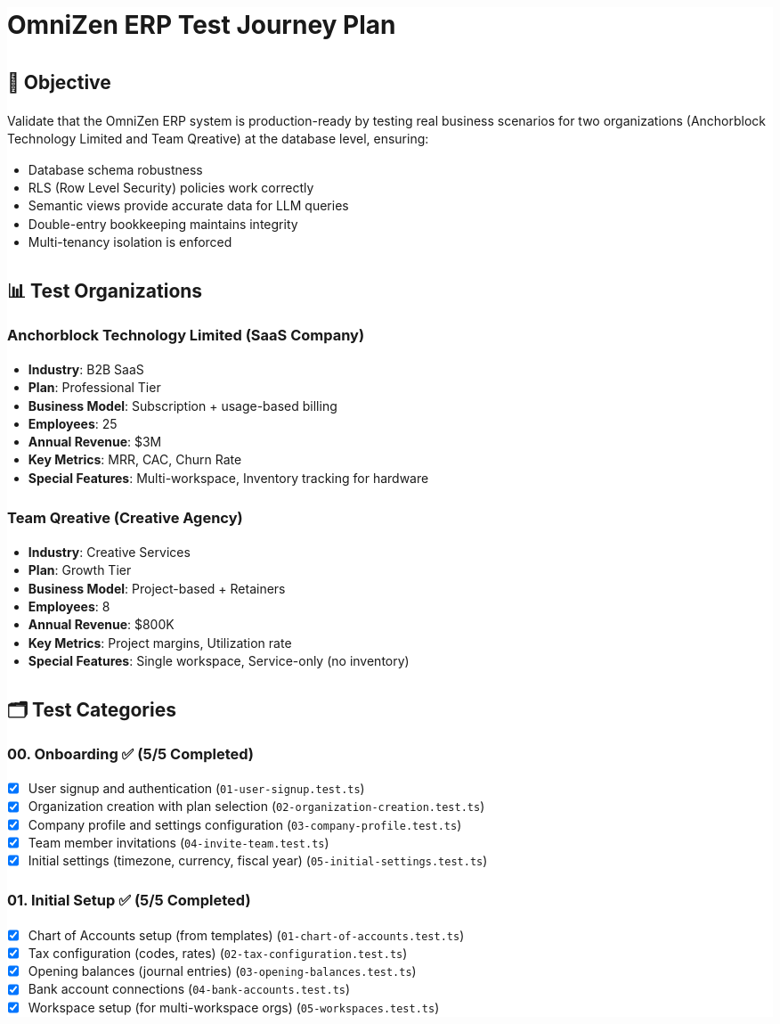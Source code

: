 # OmniZen ERP Test Journey Plan

## 🎯 Objective
Validate that the OmniZen ERP system is production-ready by testing real business scenarios for two organizations (Anchorblock Technology Limited and Team Qreative) at the database level, ensuring:
- Database schema robustness
- RLS (Row Level Security) policies work correctly
- Semantic views provide accurate data for LLM queries
- Double-entry bookkeeping maintains integrity
- Multi-tenancy isolation is enforced

## 📊 Test Organizations

### Anchorblock Technology Limited (SaaS Company)
- **Industry**: B2B SaaS
- **Plan**: Professional Tier
- **Business Model**: Subscription + usage-based billing
- **Employees**: 25
- **Annual Revenue**: $3M
- **Key Metrics**: MRR, CAC, Churn Rate
- **Special Features**: Multi-workspace, Inventory tracking for hardware

### Team Qreative (Creative Agency)
- **Industry**: Creative Services
- **Plan**: Growth Tier
- **Business Model**: Project-based + Retainers
- **Employees**: 8
- **Annual Revenue**: $800K
- **Key Metrics**: Project margins, Utilization rate
- **Special Features**: Single workspace, Service-only (no inventory)

## 🗂️ Test Categories

### 00. Onboarding ✅ (5/5 Completed)
- [x] User signup and authentication (`01-user-signup.test.ts`)
- [x] Organization creation with plan selection (`02-organization-creation.test.ts`)
- [x] Company profile and settings configuration (`03-company-profile.test.ts`)
- [x] Team member invitations (`04-invite-team.test.ts`)
- [x] Initial settings (timezone, currency, fiscal year) (`05-initial-settings.test.ts`)

### 01. Initial Setup ✅ (5/5 Completed)
- [x] Chart of Accounts setup (from templates) (`01-chart-of-accounts.test.ts`)
- [x] Tax configuration (codes, rates) (`02-tax-configuration.test.ts`)
- [x] Opening balances (journal entries) (`03-opening-balances.test.ts`)
- [x] Bank account connections (`04-bank-accounts.test.ts`)
- [x] Workspace setup (for multi-workspace orgs) (`05-workspaces.test.ts`)
